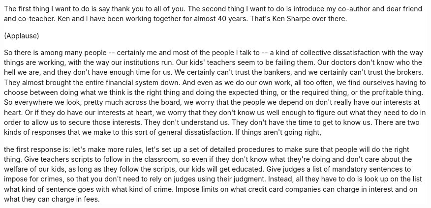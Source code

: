 
The first thing I want to do is say thank you to all of you.
The second thing I want to do is introduce my co-author
and dear friend and co-teacher.
Ken and I have been working together
for almost 40 years.
That&#39;s Ken Sharpe over there.

(Applause)

So there is among many people --
certainly me and most of the people I talk to --
a kind of collective dissatisfaction
with the way things are working,
with the way our institutions run.
Our kids&#39; teachers seem to be failing them.
Our doctors don&#39;t know who the hell we are,
and they don&#39;t have enough time for us.
We certainly can&#39;t trust the bankers,
and we certainly can&#39;t trust the brokers.
They almost brought the entire financial system down.
And even as we do our own work,
all too often,
we find ourselves having to choose
between doing what we think is the right thing
and doing the expected thing,
or the required thing,
or the profitable thing.
So everywhere we look,
pretty much across the board,
we worry that the people we depend on
don&#39;t really have our interests at heart.
Or if they do have our interests at heart,
we worry that they don&#39;t know us well enough
to figure out what they need to do
in order to allow us
to secure those interests.
They don&#39;t understand us.
They don&#39;t have the time to get to know us.
There are two kinds of responses
that we make
to this sort of general dissatisfaction.
If things aren&#39;t going right,

the first response is:
let&#39;s make more rules,
let&#39;s set up a set
of detailed procedures
to make sure that people will do the right thing.
Give teachers scripts
to follow in the classroom,
so even if they don&#39;t know what they&#39;re doing
and don&#39;t care about the welfare of our kids,
as long as they follow the scripts,
our kids will get educated.
Give judges a list of mandatory sentences
to impose for crimes,
so that you don&#39;t need to rely
on judges using their judgment.
Instead, all they have to do
is look up on the list
what kind of sentence goes with what kind of crime.
Impose limits
on what credit card companies can charge in interest
and on what they can charge in fees.